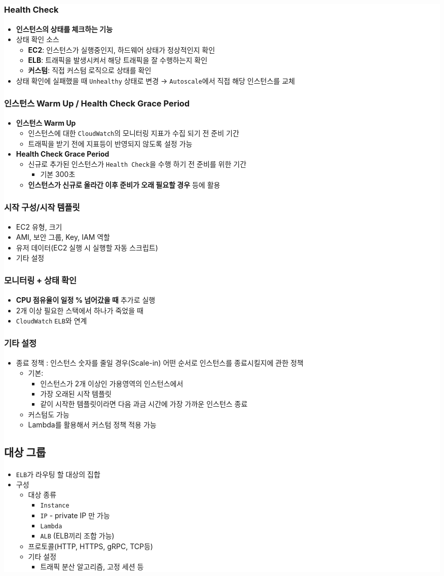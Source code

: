 ### Health Check

- **인스턴스의 상태를 체크하는 기능**
- 상태 확인 소스
    - **EC2**: 인스턴스가 실행중인지, 하드웨어 상태가 정상적인지 확인
    - **ELB**: 트래픽을 발생시켜서 해당 트래픽을 잘 수행하는지 확인
    - **커스텀**: 직접 커스텀 로직으로 상태를 확인
- 상태 확인에 실패했을 때 `Unhealthy` 상태로 변경 → `Autoscale`에서 직접 해당 인스턴스를 교체

### 인스턴스 Warm Up / Health Check Grace Period

- **인스턴스 Warm Up**
    - 인스턴스에 대한 `CloudWatch`의 모니터링 지표가 수집 되기 전 준비 기간
    - 트래픽을 받기 전에 지표등이 반영되지 않도록 설정 가능
- **Health Check Grace Period**
    - 신규로 추가된 인스턴스가 `Health Check`을 수행 하기 전 준비를 위한 기간
        - 기본 300초
    - **인스턴스가 신규로 올라간 이후 준비가 오래 필요할 경우** 등에 활용

### 시작 구성/시작 템플릿

- EC2 유형, 크기
- AMI, 보안 그룹, Key, IAM 역할
- 유저 데이터(EC2 실행 시 실행할 자동 스크립트)
- 기타 설정

### 모니터링 + 상태 확인

- **CPU 점유율이 일정 % 넘어갔을 때** 추가로 실행
- 2개 이상 필요한 스택에서 하나가 죽었을 때
- `CloudWatch` `ELB`와 연계

### 기타 설정

- 종료 정책 : 인스턴스 숫자를 줄일 경우(Scale-in) 어떤 순서로 인스턴스를 종료시킬지에 관한 정책
    - 기본:
        - 인스턴스가 2개 이상인 가용영역의 인스턴스에서
        - 가장 오래된 시작 템플릿
        - 같이 시작한 템플릿이라면 다음 과금 시간에 가장 가까운 인스턴스 종료
    - 커스텀도 가능
    - Lambda를 활용해서 커스텀 정책 적용 가능

## 대상 그룹

- `ELB`가 라우팅 할 대상의 집합
- 구성
    - 대상 종류
        - `Instance`
        - `IP` - private IP 만 가능
        - `Lambda`
        - `ALB` (ELB끼리 조합 가능)
    - 프로토콜(HTTP, HTTPS, gRPC, TCP등)
    - 기타 설정
        - 트래픽 분산 알고리즘, 고정 세션 등
